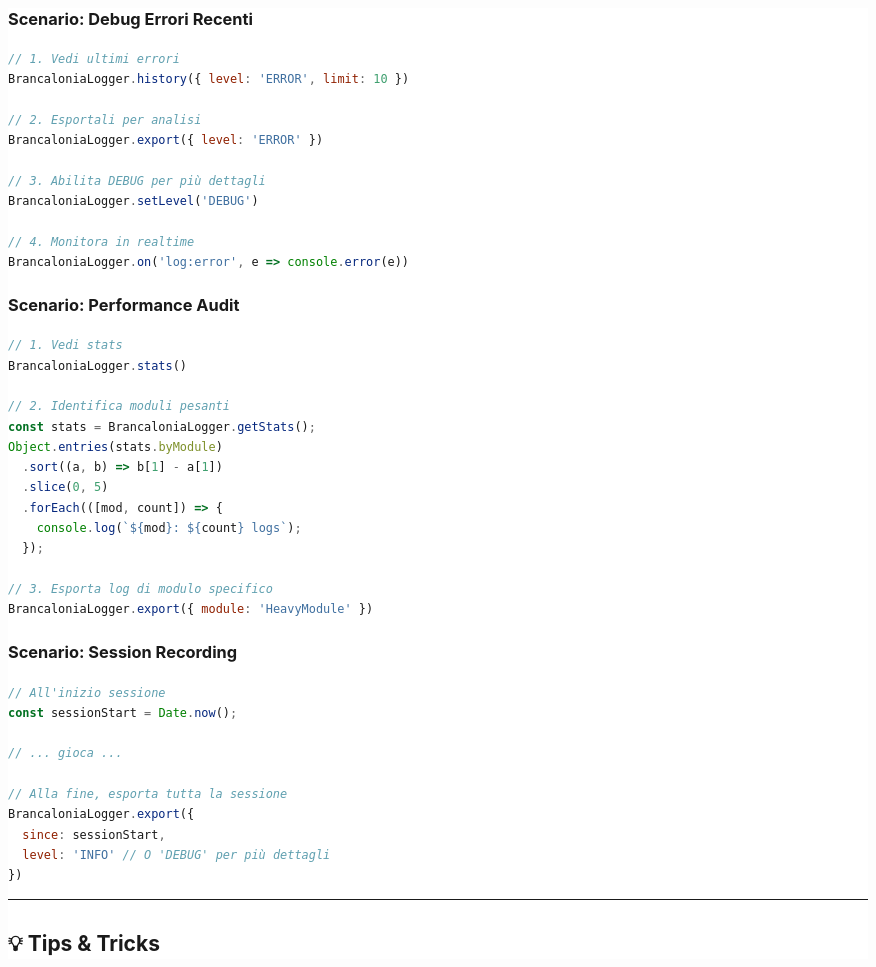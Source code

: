 ### Scenario: Debug Errori Recenti
```javascript
// 1. Vedi ultimi errori
BrancaloniaLogger.history({ level: 'ERROR', limit: 10 })

// 2. Esportali per analisi
BrancaloniaLogger.export({ level: 'ERROR' })

// 3. Abilita DEBUG per più dettagli
BrancaloniaLogger.setLevel('DEBUG')

// 4. Monitora in realtime
BrancaloniaLogger.on('log:error', e => console.error(e))
```

### Scenario: Performance Audit
```javascript
// 1. Vedi stats
BrancaloniaLogger.stats()

// 2. Identifica moduli pesanti
const stats = BrancaloniaLogger.getStats();
Object.entries(stats.byModule)
  .sort((a, b) => b[1] - a[1])
  .slice(0, 5)
  .forEach(([mod, count]) => {
    console.log(`${mod}: ${count} logs`);
  });

// 3. Esporta log di modulo specifico
BrancaloniaLogger.export({ module: 'HeavyModule' })
```

### Scenario: Session Recording
```javascript
// All'inizio sessione
const sessionStart = Date.now();

// ... gioca ...

// Alla fine, esporta tutta la sessione
BrancaloniaLogger.export({ 
  since: sessionStart,
  level: 'INFO' // O 'DEBUG' per più dettagli
})
```

---

## 💡 Tips & Tricks
